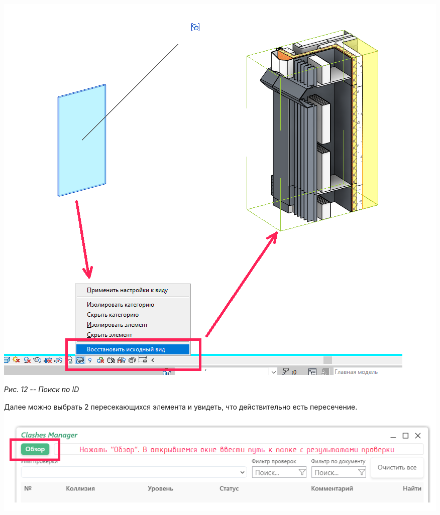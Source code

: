 ![Поиск по ID](/img/docs/images/clashes_manager/clashes_manager_12.png)

*Рис. 12 -- Поиск по ID*

Далее можно выбрать 2 пересекающихся элемента и увидеть, что действительно есть пересечение.

![Найденное пересечение](/img/docs/images/clashes_manager/clashes_manager_3.png)
